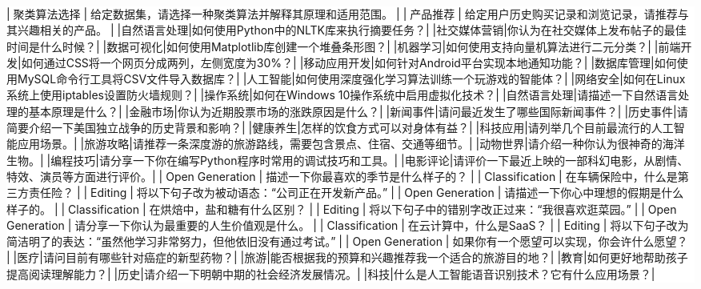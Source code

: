 | 聚类算法选择            | 给定数据集，请选择一种聚类算法并解释其原理和适用范围。                                                |
| 产品推荐                | 给定用户历史购买记录和浏览记录，请推荐与其兴趣相关的产品。                                            |
|自然语言处理|如何使用Python中的NLTK库来执行摘要任务？|
|社交媒体营销|你认为在社交媒体上发布帖子的最佳时间是什么时候？|
|数据可视化|如何使用Matplotlib库创建一个堆叠条形图？|
|机器学习|如何使用支持向量机算法进行二元分类？|
|前端开发|如何通过CSS将一个网页分成两列，左侧宽度为30%？|
|移动应用开发|如何针对Android平台实现本地通知功能？|
|数据库管理|如何使用MySQL命令行工具将CSV文件导入数据库？|
|人工智能|如何使用深度强化学习算法训练一个玩游戏的智能体？|
|网络安全|如何在Linux系统上使用iptables设置防火墙规则？|
|操作系统|如何在Windows 10操作系统中启用虚拟化技术？|
|自然语言处理|请描述一下自然语言处理的基本原理是什么？|
|金融市场|你认为近期股票市场的涨跌原因是什么？|
|新闻事件|请问最近发生了哪些国际新闻事件？|
|历史事件|请简要介绍一下美国独立战争的历史背景和影响？|
|健康养生|怎样的饮食方式可以对身体有益？|
|科技应用|请列举几个目前最流行的人工智能应用场景。|
|旅游攻略|请推荐一条深度游的旅游路线，需要包含景点、住宿、交通等细节。|
|动物世界|请介绍一种你认为很神奇的海洋生物。|
|编程技巧|请分享一下你在编写Python程序时常用的调试技巧和工具。|
|电影评论|请评价一下最近上映的一部科幻电影，从剧情、特效、演员等方面进行评价。|
| Open Generation | 描述一下你最喜欢的季节是什么样子的？ |
| Classification | 在车辆保险中，什么是第三方责任险？ |
| Editing | 将以下句子改为被动语态：“公司正在开发新产品。” |
| Open Generation | 请描述一下你心中理想的假期是什么样子的。 |
| Classification | 在烘焙中，盐和糖有什么区别？ |
| Editing | 将以下句子中的错别字改正过来：“我很喜欢逛菜园。” |
| Open Generation | 请分享一下你认为最重要的人生价值观是什么。 |
| Classification | 在云计算中，什么是SaaS？ |
| Editing | 将以下句子改为简洁明了的表达：“虽然他学习非常努力，但他依旧没有通过考试。” |
| Open Generation | 如果你有一个愿望可以实现，你会许什么愿望？ |
|医疗|请问目前有哪些针对癌症的新型药物？|
|旅游|能否根据我的预算和兴趣推荐我一个适合的旅游目的地？|
|教育|如何更好地帮助孩子提高阅读理解能力？|
|历史|请介绍一下明朝中期的社会经济发展情况。|
|科技|什么是人工智能语音识别技术？它有什么应用场景？|